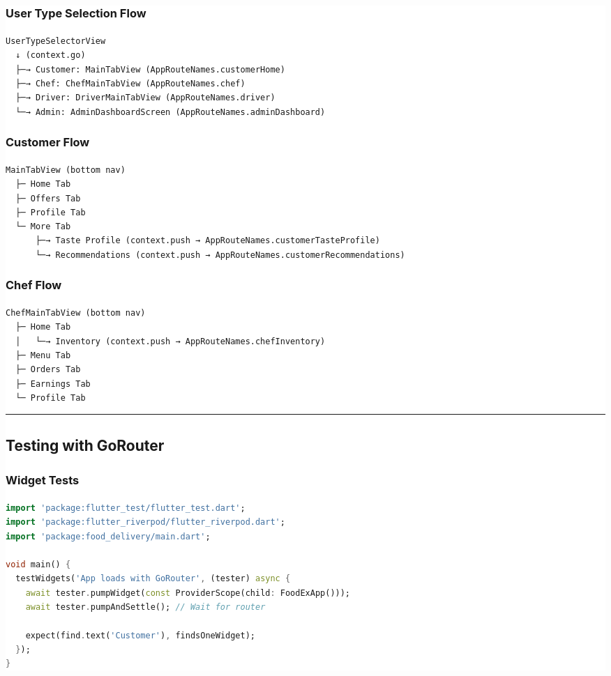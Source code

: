 ### User Type Selection Flow

```
UserTypeSelectorView
  ↓ (context.go)
  ├─→ Customer: MainTabView (AppRouteNames.customerHome)
  ├─→ Chef: ChefMainTabView (AppRouteNames.chef)
  ├─→ Driver: DriverMainTabView (AppRouteNames.driver)
  └─→ Admin: AdminDashboardScreen (AppRouteNames.adminDashboard)
```

### Customer Flow

```
MainTabView (bottom nav)
  ├─ Home Tab
  ├─ Offers Tab
  ├─ Profile Tab
  └─ More Tab
      ├─→ Taste Profile (context.push → AppRouteNames.customerTasteProfile)
      └─→ Recommendations (context.push → AppRouteNames.customerRecommendations)
```

### Chef Flow

```
ChefMainTabView (bottom nav)
  ├─ Home Tab
  │   └─→ Inventory (context.push → AppRouteNames.chefInventory)
  ├─ Menu Tab
  ├─ Orders Tab
  ├─ Earnings Tab
  └─ Profile Tab
```

---

## Testing with GoRouter

### Widget Tests

```dart
import 'package:flutter_test/flutter_test.dart';
import 'package:flutter_riverpod/flutter_riverpod.dart';
import 'package:food_delivery/main.dart';

void main() {
  testWidgets('App loads with GoRouter', (tester) async {
    await tester.pumpWidget(const ProviderScope(child: FoodExApp()));
    await tester.pumpAndSettle(); // Wait for router

    expect(find.text('Customer'), findsOneWidget);
  });
}
```
